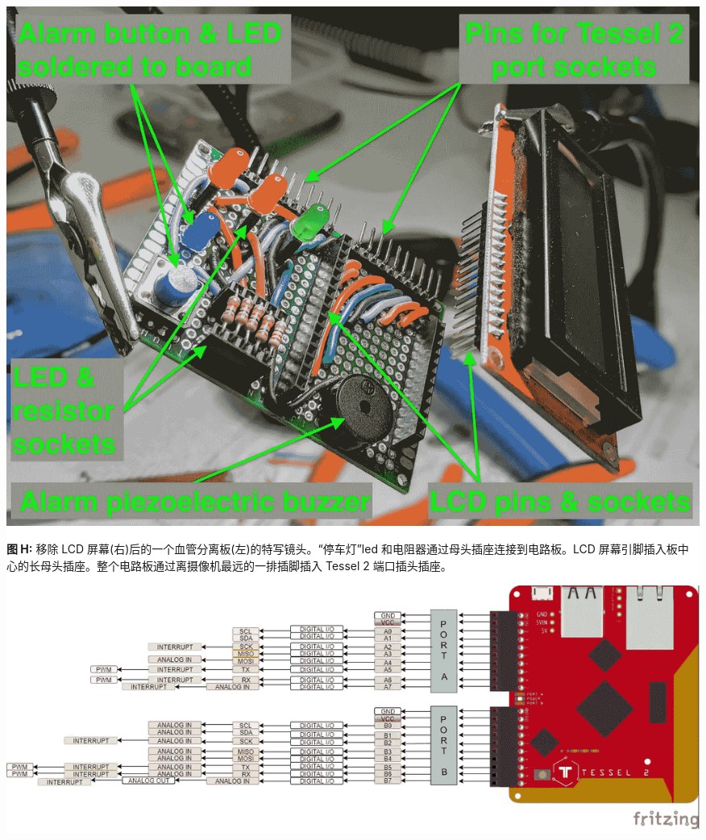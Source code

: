 ![](img/23166c2a1df9aa59953b615ca65ac847.png)

**图 H:** 移除 LCD 屏幕(右)后的一个血管分离板(左)的特写镜头。“停车灯”led 和电阻器通过母头插座连接到电路板。LCD 屏幕引脚插入板中心的长母头插座。整个电路板通过离摄像机最远的一排插脚插入 Tessel 2 端口插头插座。

![](img/ef05e936c7e1a2414d45d027f960de5a.png)
